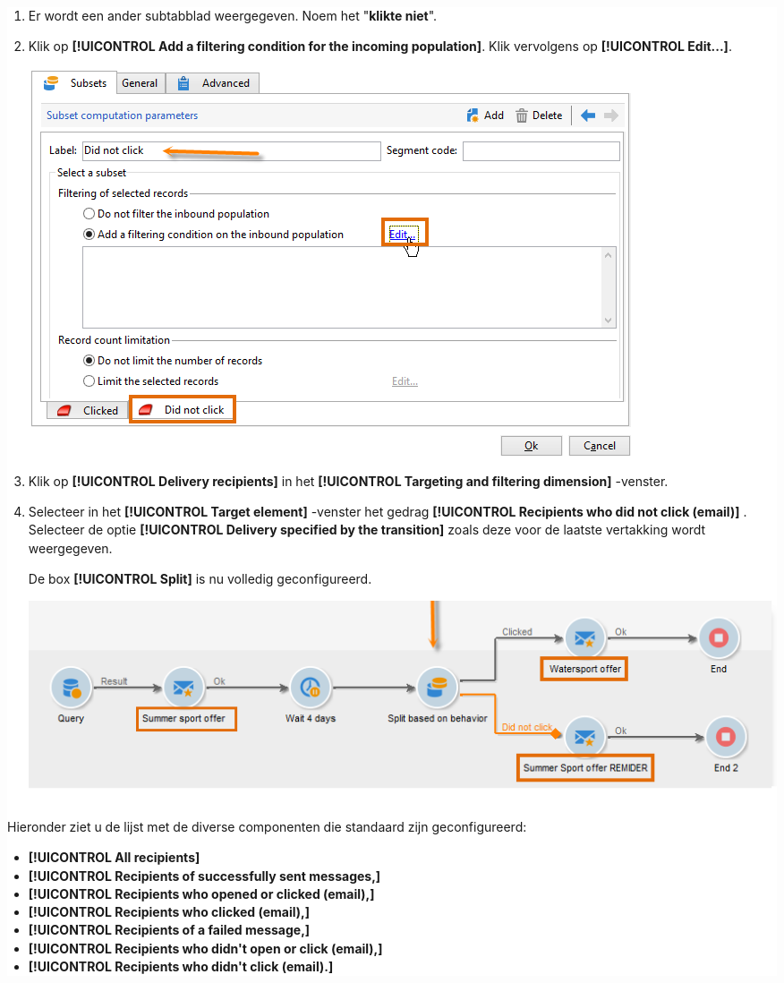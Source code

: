 1. Er wordt een ander subtabblad weergegeven. Noem het &quot;**klikte niet**&quot;.
1. Klik op **[!UICONTROL Add a filtering condition for the incoming population]**. Klik vervolgens op **[!UICONTROL Edit...]**.

   ![](assets/query_editor_ex_07.png)

1. Klik op **[!UICONTROL Delivery recipients]** in het **[!UICONTROL Targeting and filtering dimension]** -venster.
1. Selecteer in het **[!UICONTROL Target element]** -venster het gedrag **[!UICONTROL Recipients who did not click (email)]** . Selecteer de optie **[!UICONTROL Delivery specified by the transition]** zoals deze voor de laatste vertakking wordt weergegeven.

   De box **[!UICONTROL Split]** is nu volledig geconfigureerd.

   ![](assets/query_editor_ex_03.png)

Hieronder ziet u de lijst met de diverse componenten die standaard zijn geconfigureerd:

* **[!UICONTROL All recipients]**
* **[!UICONTROL Recipients of successfully sent messages,]**
* **[!UICONTROL Recipients who opened or clicked (email),]**
* **[!UICONTROL Recipients who clicked (email),]**
* **[!UICONTROL Recipients of a failed message,]**
* **[!UICONTROL Recipients who didn't open or click (email),]**
* **[!UICONTROL Recipients who didn't click (email).]**

